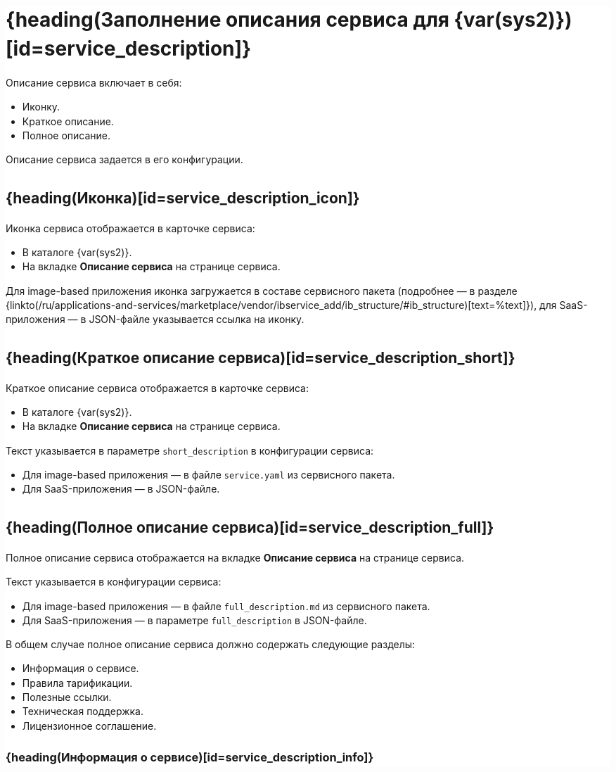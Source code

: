 # {heading(Заполнение описания сервиса для {var(sys2)})[id=service_description]}

Описание сервиса включает в себя:

* Иконку.
* Краткое описание.
* Полное описание.

Описание сервиса задается в его конфигурации.

## {heading(Иконка)[id=service_description_icon]}

Иконка сервиса отображается в карточке сервиса:

* В каталоге {var(sys2)}.
* На вкладке **Описание сервиса** на странице сервиса.

Для image-based приложения иконка загружается в составе сервисного пакета (подробнее — в разделе {linkto(/ru/applications-and-services/marketplace/vendor/ibservice_add/ib_structure/#ib_structure)[text=%text]}), для SaaS-приложения — в JSON-файле указывается ссылка на иконку.

## {heading(Краткое описание сервиса)[id=service_description_short]}

Краткое описание сервиса отображается в карточке сервиса:

* В каталоге {var(sys2)}.
* На вкладке **Описание сервиса** на странице сервиса.

Текст указывается в параметре `short_description` в конфигурации сервиса:

* Для image-based приложения — в файле `service.yaml` из сервисного пакета.
* Для SaaS-приложения — в JSON-файле.

## {heading(Полное описание сервиса)[id=service_description_full]}

Полное описание сервиса отображается на вкладке **Описание сервиса** на странице сервиса.

Текст указывается в конфигурации сервиса:

* Для image-based приложения — в файле `full_description.md` из сервисного пакета.
* Для SaaS-приложения — в параметре `full_description` в JSON-файле.

В общем случае полное описание сервиса должно содержать следующие разделы:

* Информация о сервисе.
* Правила тарификации.
* Полезные ссылки.
* Техническая поддержка.
* Лицензионное соглашение.

### {heading(Информация о сервисе)[id=service_description_info]}
